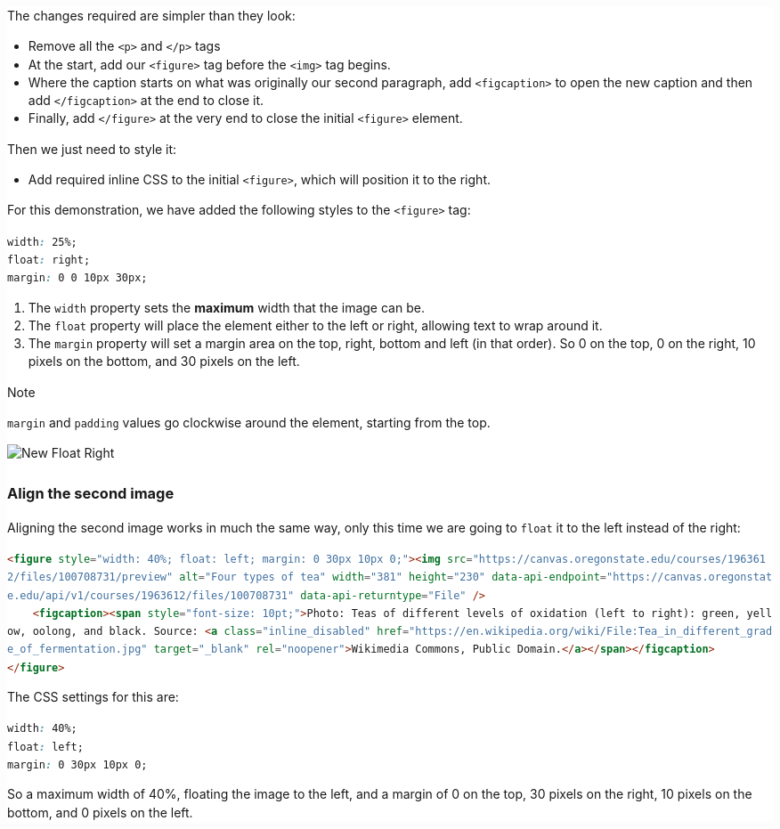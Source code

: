 The changes required are simpler than they look:

* Remove all the `<p>` and `</p>` tags
* At the start, add our `<figure>` tag before the `<img>` tag begins.
* Where the caption starts on what was originally our second paragraph, add `<figcaption>` to open the new caption and then add `</figcaption>` at the end to close it.
* Finally, add `</figure>` at the very end to close the initial `<figure>` element.

Then we just need to style it:
* Add required inline CSS to the initial `<figure>`, which will position it to the right.

For this demonstration, we have added the following styles to the `<figure>` tag: 

```css
width: 25%;
float: right;
margin: 0 0 10px 30px;
```
1. The `width` property sets the **maximum** width that the image can be.
2. The `float` property will place the element either to the left or right, allowing text to wrap around it.
3. The `margin` property will set a margin area on the top, right, bottom and left (in that order). So 0 on the top, 0 on the right, 10 pixels on the bottom, and 30 pixels on the left.

> [!NOTE]
> `margin` and `padding` values go clockwise around the element, starting from the top.

![New Float Right](assets/new_float_right.png)

### Align the second image
Aligning the second image works in much the same way, only this time we are going to `float` it to the left instead of the right:
```html
<figure style="width: 40%; float: left; margin: 0 30px 10px 0;"><img src="https://canvas.oregonstate.edu/courses/1963612/files/100708731/preview" alt="Four types of tea" width="381" height="230" data-api-endpoint="https://canvas.oregonstate.edu/api/v1/courses/1963612/files/100708731" data-api-returntype="File" />
    <figcaption><span style="font-size: 10pt;">Photo: Teas of different levels of oxidation (left to right): green, yellow, oolong, and black. Source: <a class="inline_disabled" href="https://en.wikipedia.org/wiki/File:Tea_in_different_grade_of_fermentation.jpg" target="_blank" rel="noopener">Wikimedia Commons, Public Domain.</a></span></figcaption>
</figure>
```

The CSS settings for this are:

```css
width: 40%;
float: left;
margin: 0 30px 10px 0;
```

So a maximum width of 40%, floating the image to the left, and a margin of 0 on the top, 30 pixels on the right, 10 pixels on the bottom, and 0 pixels on the left.
